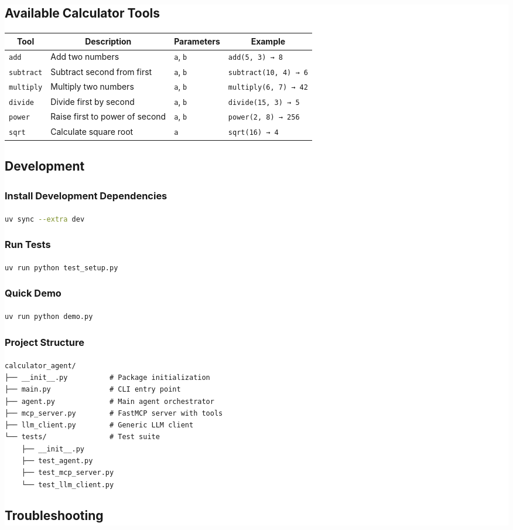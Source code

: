 ## Available Calculator Tools

| Tool | Description | Parameters | Example |
|------|-------------|------------|---------|
| `add` | Add two numbers | `a`, `b` | `add(5, 3) → 8` |
| `subtract` | Subtract second from first | `a`, `b` | `subtract(10, 4) → 6` |
| `multiply` | Multiply two numbers | `a`, `b` | `multiply(6, 7) → 42` |
| `divide` | Divide first by second | `a`, `b` | `divide(15, 3) → 5` |
| `power` | Raise first to power of second | `a`, `b` | `power(2, 8) → 256` |
| `sqrt` | Calculate square root | `a` | `sqrt(16) → 4` |

## Development

### Install Development Dependencies

```bash
uv sync --extra dev
```

### Run Tests

```bash
uv run python test_setup.py
```

### Quick Demo

```bash
uv run python demo.py
```

### Project Structure

```
calculator_agent/
├── __init__.py          # Package initialization
├── main.py              # CLI entry point
├── agent.py             # Main agent orchestrator
├── mcp_server.py        # FastMCP server with tools
├── llm_client.py        # Generic LLM client
└── tests/               # Test suite
    ├── __init__.py
    ├── test_agent.py
    ├── test_mcp_server.py
    └── test_llm_client.py
```

## Troubleshooting
